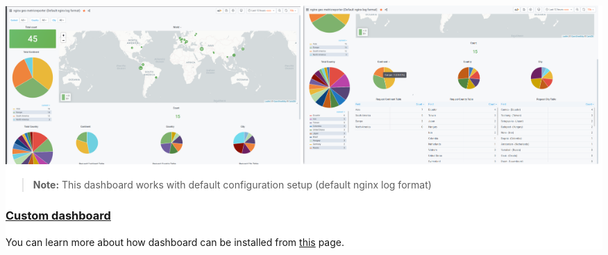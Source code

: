 <img src="grafana/default1.png" width="425"/> <img src="grafana/default2.png" width="425"/> 

> **Note:** This dashboard works with default configuration setup (default nginx log format)

### [Custom dashboard](https://grafana.com/grafana/dashboards/12734)
You can learn more about how dashboard can be installed from [this](https://grafana.com/grafana/dashboards/12734) page.
